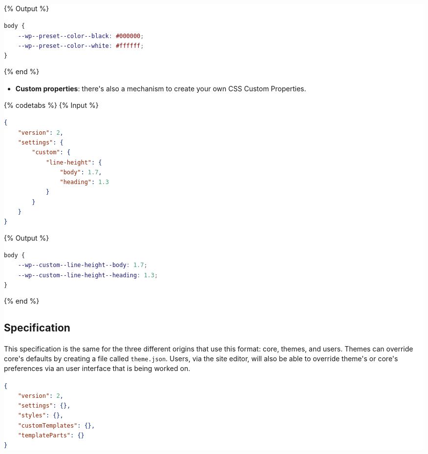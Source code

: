 {% Output %}

```css
body {
	--wp--preset--color--black: #000000;
	--wp--preset--color--white: #ffffff;
}
```

{% end %}

-   **Custom properties**: there's also a mechanism to create your own CSS Custom Properties.

{% codetabs %}
{% Input %}

```json
{
	"version": 2,
	"settings": {
		"custom": {
			"line-height": {
				"body": 1.7,
				"heading": 1.3
			}
		}
	}
}
```

{% Output %}

```css
body {
	--wp--custom--line-height--body: 1.7;
	--wp--custom--line-height--heading: 1.3;
}
```

{% end %}

## Specification

This specification is the same for the three different origins that use this format: core, themes, and users. Themes can override core's defaults by creating a file called `theme.json`. Users, via the site editor, will also be able to override theme's or core's preferences via an user interface that is being worked on.

```json
{
	"version": 2,
	"settings": {},
	"styles": {},
	"customTemplates": {},
	"templateParts": {}
}
```
